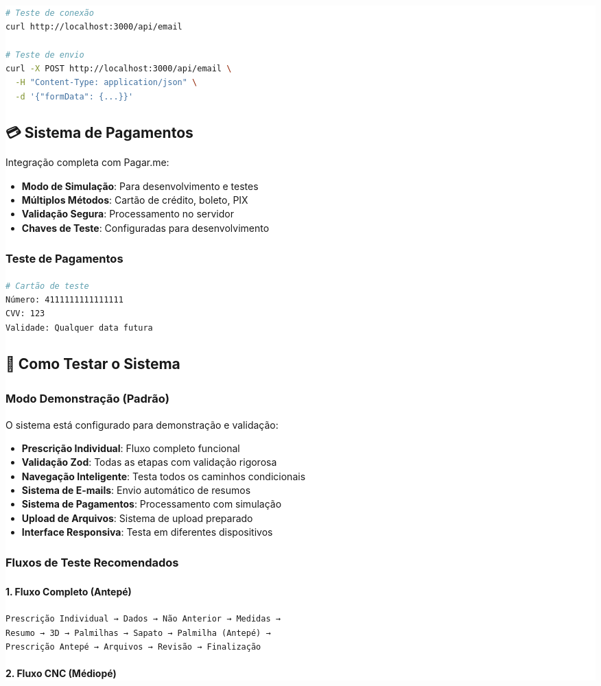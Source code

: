 ```bash
# Teste de conexão
curl http://localhost:3000/api/email

# Teste de envio
curl -X POST http://localhost:3000/api/email \
  -H "Content-Type: application/json" \
  -d '{"formData": {...}}'
```

## 💳 Sistema de Pagamentos

Integração completa com Pagar.me:

- **Modo de Simulação**: Para desenvolvimento e testes
- **Múltiplos Métodos**: Cartão de crédito, boleto, PIX
- **Validação Segura**: Processamento no servidor
- **Chaves de Teste**: Configuradas para desenvolvimento

### Teste de Pagamentos

```bash
# Cartão de teste
Número: 4111111111111111
CVV: 123
Validade: Qualquer data futura
```

## 🧪 Como Testar o Sistema

### Modo Demonstração (Padrão)

O sistema está configurado para demonstração e validação:

- **Prescrição Individual**: Fluxo completo funcional
- **Validação Zod**: Todas as etapas com validação rigorosa
- **Navegação Inteligente**: Testa todos os caminhos condicionais
- **Sistema de E-mails**: Envio automático de resumos
- **Sistema de Pagamentos**: Processamento com simulação
- **Upload de Arquivos**: Sistema de upload preparado
- **Interface Responsiva**: Testa em diferentes dispositivos

### Fluxos de Teste Recomendados

#### 1. **Fluxo Completo (Antepé)**

```
Prescrição Individual → Dados → Não Anterior → Medidas →
Resumo → 3D → Palmilhas → Sapato → Palmilha (Antepé) →
Prescrição Antepé → Arquivos → Revisão → Finalização
```

#### 2. **Fluxo CNC (Médiopé)**

